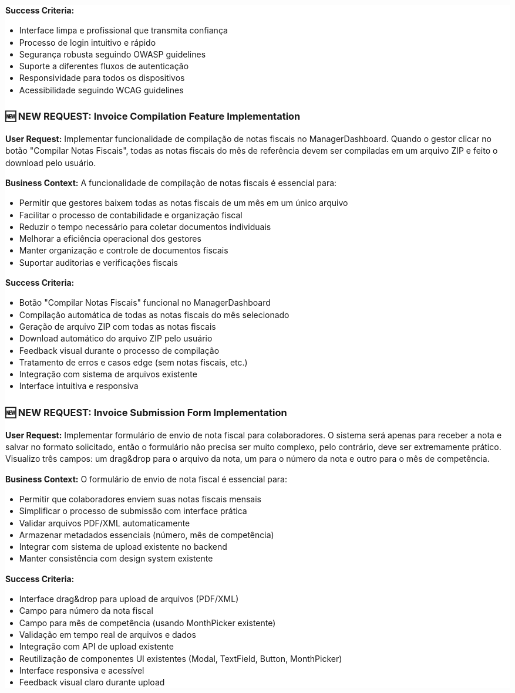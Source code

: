 **Success Criteria:**
- Interface limpa e profissional que transmita confiança
- Processo de login intuitivo e rápido
- Segurança robusta seguindo OWASP guidelines
- Suporte a diferentes fluxos de autenticação
- Responsividade para todos os dispositivos
- Acessibilidade seguindo WCAG guidelines

### 🆕 NEW REQUEST: Invoice Compilation Feature Implementation

**User Request:** Implementar funcionalidade de compilação de notas fiscais no ManagerDashboard. Quando o gestor clicar no botão "Compilar Notas Fiscais", todas as notas fiscais do mês de referência devem ser compiladas em um arquivo ZIP e feito o download pelo usuário.

**Business Context:** A funcionalidade de compilação de notas fiscais é essencial para:
- Permitir que gestores baixem todas as notas fiscais de um mês em um único arquivo
- Facilitar o processo de contabilidade e organização fiscal
- Reduzir o tempo necessário para coletar documentos individuais
- Melhorar a eficiência operacional dos gestores
- Manter organização e controle de documentos fiscais
- Suportar auditorias e verificações fiscais

**Success Criteria:**
- Botão "Compilar Notas Fiscais" funcional no ManagerDashboard
- Compilação automática de todas as notas fiscais do mês selecionado
- Geração de arquivo ZIP com todas as notas fiscais
- Download automático do arquivo ZIP pelo usuário
- Feedback visual durante o processo de compilação
- Tratamento de erros e casos edge (sem notas fiscais, etc.)
- Integração com sistema de arquivos existente
- Interface intuitiva e responsiva

### 🆕 NEW REQUEST: Invoice Submission Form Implementation

**User Request:** Implementar formulário de envio de nota fiscal para colaboradores. O sistema será apenas para receber a nota e salvar no formato solicitado, então o formulário não precisa ser muito complexo, pelo contrário, deve ser extremamente prático. Visualizo três campos: um drag&drop para o arquivo da nota, um para o número da nota e outro para o mês de competência.

**Business Context:** O formulário de envio de nota fiscal é essencial para:
- Permitir que colaboradores enviem suas notas fiscais mensais
- Simplificar o processo de submissão com interface prática
- Validar arquivos PDF/XML automaticamente
- Armazenar metadados essenciais (número, mês de competência)
- Integrar com sistema de upload existente no backend
- Manter consistência com design system existente

**Success Criteria:**
- Interface drag&drop para upload de arquivos (PDF/XML)
- Campo para número da nota fiscal
- Campo para mês de competência (usando MonthPicker existente)
- Validação em tempo real de arquivos e dados
- Integração com API de upload existente
- Reutilização de componentes UI existentes (Modal, TextField, Button, MonthPicker)
- Interface responsiva e acessível
- Feedback visual claro durante upload
